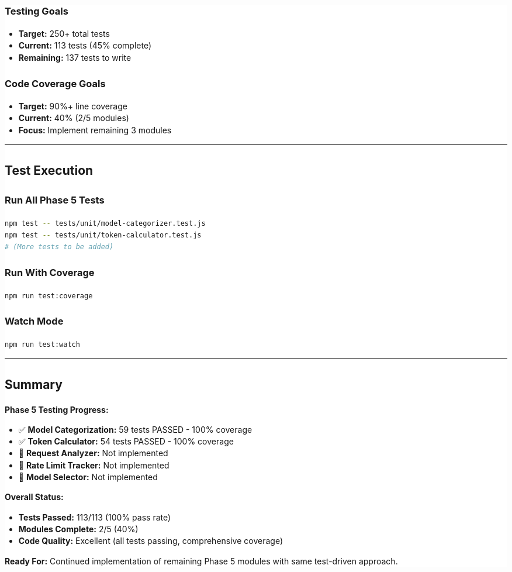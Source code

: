 ### Testing Goals
- **Target:** 250+ total tests
- **Current:** 113 tests (45% complete)
- **Remaining:** 137 tests to write

### Code Coverage Goals
- **Target:** 90%+ line coverage
- **Current:** 40% (2/5 modules)
- **Focus:** Implement remaining 3 modules

---

## Test Execution

### Run All Phase 5 Tests
```bash
npm test -- tests/unit/model-categorizer.test.js
npm test -- tests/unit/token-calculator.test.js
# (More tests to be added)
```

### Run With Coverage
```bash
npm run test:coverage
```

### Watch Mode
```bash
npm run test:watch
```

---

## Summary

**Phase 5 Testing Progress:**
- ✅ **Model Categorization:** 59 tests PASSED - 100% coverage
- ✅ **Token Calculator:** 54 tests PASSED - 100% coverage
- 🔴 **Request Analyzer:** Not implemented
- 🔴 **Rate Limit Tracker:** Not implemented
- 🔴 **Model Selector:** Not implemented

**Overall Status:**
- **Tests Passed:** 113/113 (100% pass rate)
- **Modules Complete:** 2/5 (40%)
- **Code Quality:** Excellent (all tests passing, comprehensive coverage)

**Ready For:** Continued implementation of remaining Phase 5 modules with same test-driven approach.

